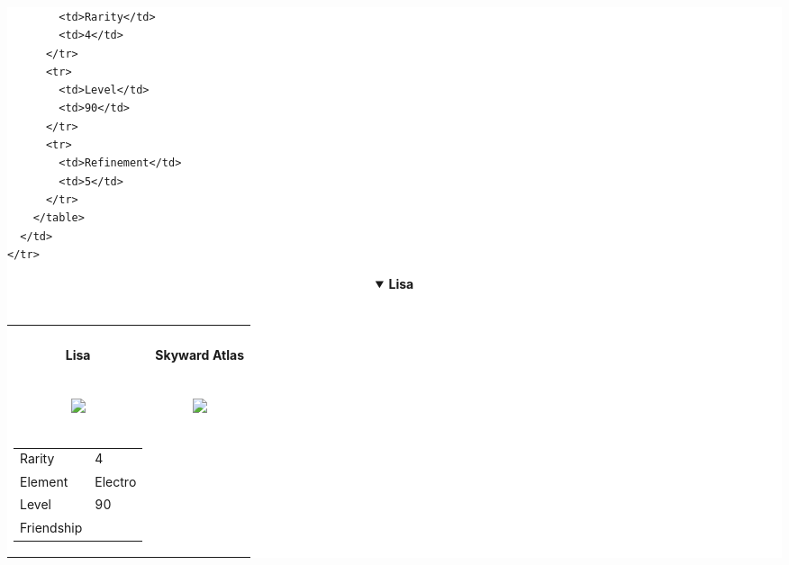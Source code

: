             <td>Rarity</td>
            <td>4</td>
          </tr>
          <tr>
            <td>Level</td>
            <td>90</td>
          </tr>
          <tr>
            <td>Refinement</td>
            <td>5</td>
          </tr>
        </table>
      </td>
    </tr>
  </table>
</details>
<details open>
  <summary align="center"><b>Lisa</b></summary>
  <br />
  <table>
    <tr>
      <th><h4 align="center">Lisa</h4></th>
      <th><h4 align="center">Skyward Atlas</h4></th>
    </tr>
    <tr>
      <td>
        <p align="center">
          <img
            src="https://enka.network/ui/UI_AvatarIcon_Lisa.png"
            ,
            height="256"
          />
        </p>
      </td>
      <td>
        <p align="center">
          <img
            src="https://act-webstatic.hoyoverse.com/hk4e/e20200928calculate/item_icon_u63dbg/3ba85a9105bafe1ed9d171753261b9a2.png"
            ,
            height="256"
          />
        </p>
      </td>
    </tr>
    <tr>
      <td>
        <table>
          <tr>
            <td>Rarity</td>
            <td>4</td>
          </tr>
          <tr>
            <td>Element</td>
            <td>Electro</td>
          </tr>
          <tr>
            <td>Level</td>
            <td>90</td>
          </tr>
          <tr>
            <td>Friendship</td>